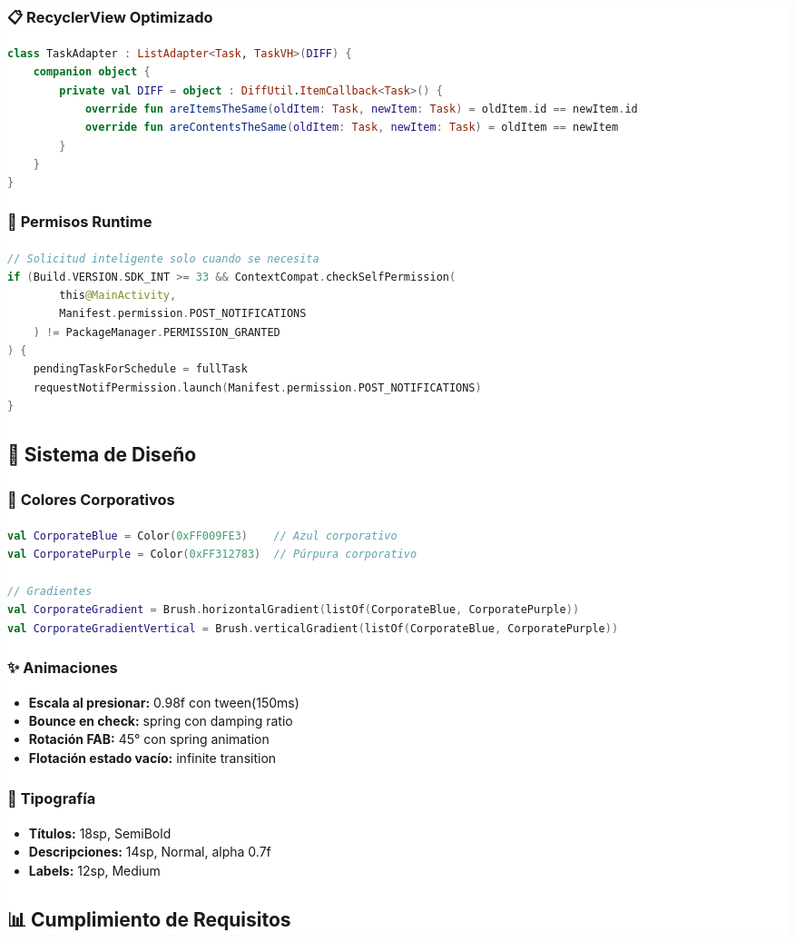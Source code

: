 ### 📋 **RecyclerView Optimizado**
```kotlin
class TaskAdapter : ListAdapter<Task, TaskVH>(DIFF) {
    companion object {
        private val DIFF = object : DiffUtil.ItemCallback<Task>() {
            override fun areItemsTheSame(oldItem: Task, newItem: Task) = oldItem.id == newItem.id
            override fun areContentsTheSame(oldItem: Task, newItem: Task) = oldItem == newItem
        }
    }
}
```

### 🔐 **Permisos Runtime**
```kotlin
// Solicitud inteligente solo cuando se necesita
if (Build.VERSION.SDK_INT >= 33 && ContextCompat.checkSelfPermission(
        this@MainActivity,
        Manifest.permission.POST_NOTIFICATIONS
    ) != PackageManager.PERMISSION_GRANTED
) {
    pendingTaskForSchedule = fullTask
    requestNotifPermission.launch(Manifest.permission.POST_NOTIFICATIONS)
}
```

## 🎨 Sistema de Diseño

### 🎨 **Colores Corporativos**
```kotlin
val CorporateBlue = Color(0xFF009FE3)    // Azul corporativo
val CorporatePurple = Color(0xFF312783)  // Púrpura corporativo

// Gradientes
val CorporateGradient = Brush.horizontalGradient(listOf(CorporateBlue, CorporatePurple))
val CorporateGradientVertical = Brush.verticalGradient(listOf(CorporateBlue, CorporatePurple))
```

### ✨ **Animaciones**
- **Escala al presionar:** 0.98f con tween(150ms)
- **Bounce en check:** spring con damping ratio
- **Rotación FAB:** 45° con spring animation
- **Flotación estado vacío:** infinite transition

### 📐 **Tipografía**
- **Títulos:** 18sp, SemiBold
- **Descripciones:** 14sp, Normal, alpha 0.7f
- **Labels:** 12sp, Medium

## 📊 Cumplimiento de Requisitos
